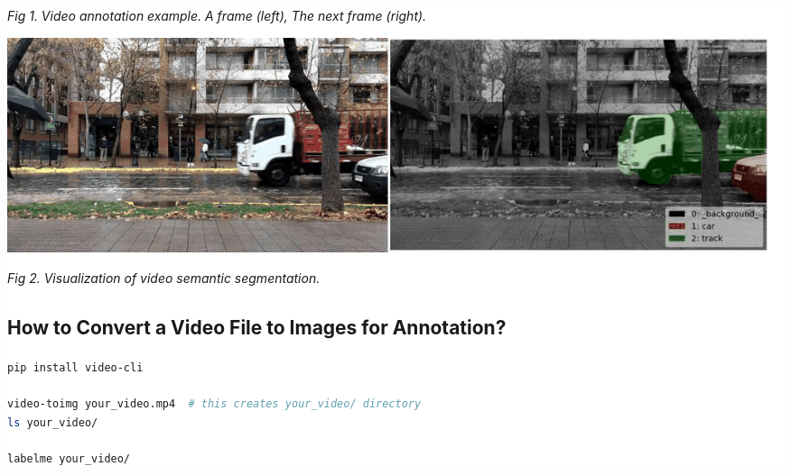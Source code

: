 *Fig 1. Video annotation example. A frame (left), The next frame (right).*


<img src=".readme/data_annotated.gif" width="98%" />

*Fig 2. Visualization of video semantic segmentation.*


## How to Convert a Video File to Images for Annotation?

```bash
pip install video-cli

video-toimg your_video.mp4  # this creates your_video/ directory
ls your_video/

labelme your_video/
```
